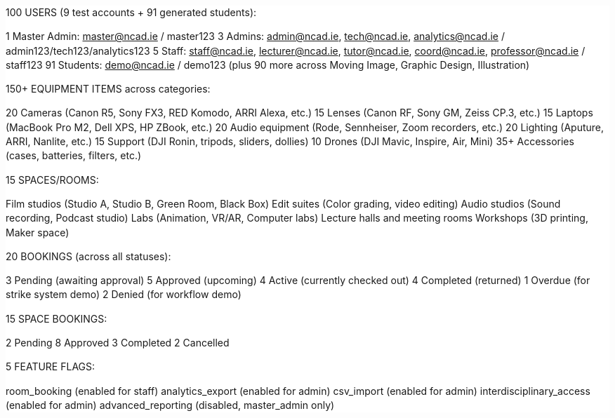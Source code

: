 100 USERS (9 test accounts + 91 generated students):

1 Master Admin: master@ncad.ie / master123
3 Admins: admin@ncad.ie, tech@ncad.ie, analytics@ncad.ie / admin123/tech123/analytics123
5 Staff: staff@ncad.ie, lecturer@ncad.ie, tutor@ncad.ie, coord@ncad.ie, professor@ncad.ie / staff123
91 Students: demo@ncad.ie / demo123 (plus 90 more across Moving Image, Graphic Design, Illustration)


150+ EQUIPMENT ITEMS across categories:

20 Cameras (Canon R5, Sony FX3, RED Komodo, ARRI Alexa, etc.)
15 Lenses (Canon RF, Sony GM, Zeiss CP.3, etc.)
15 Laptops (MacBook Pro M2, Dell XPS, HP ZBook, etc.)
20 Audio equipment (Rode, Sennheiser, Zoom recorders, etc.)
20 Lighting (Aputure, ARRI, Nanlite, etc.)
15 Support (DJI Ronin, tripods, sliders, dollies)
10 Drones (DJI Mavic, Inspire, Air, Mini)
35+ Accessories (cases, batteries, filters, etc.)


15 SPACES/ROOMS:

Film studios (Studio A, Studio B, Green Room, Black Box)
Edit suites (Color grading, video editing)
Audio studios (Sound recording, Podcast studio)
Labs (Animation, VR/AR, Computer labs)
Lecture halls and meeting rooms
Workshops (3D printing, Maker space)


20 BOOKINGS (across all statuses):

3 Pending (awaiting approval)
5 Approved (upcoming)
4 Active (currently checked out)
4 Completed (returned)
1 Overdue (for strike system demo)
2 Denied (for workflow demo)


15 SPACE BOOKINGS:

2 Pending
8 Approved
3 Completed
2 Cancelled


5 FEATURE FLAGS:

room_booking (enabled for staff)
analytics_export (enabled for admin)
csv_import (enabled for admin)
interdisciplinary_access (enabled for admin)
advanced_reporting (disabled, master_admin only)


